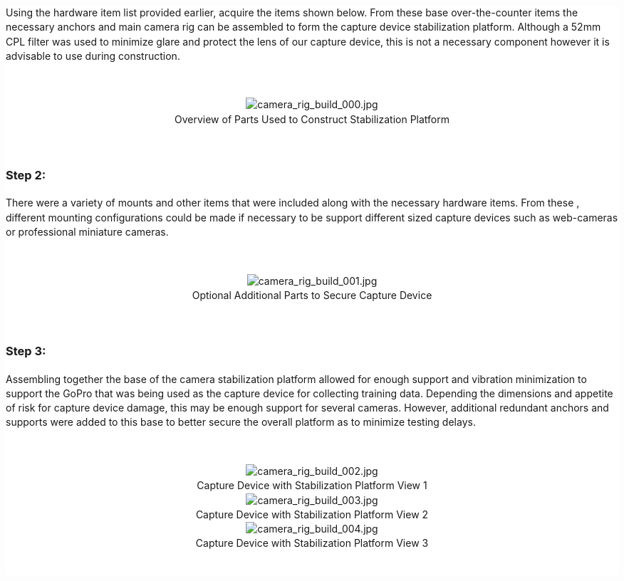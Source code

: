 <div align="left">Using the hardware item list provided earlier, acquire the items shown below. From these base over-the-counter items the necessary anchors and main camera rig can be assembled to form the capture device stabilization platform. Although a 52mm CPL filter was used to minimize glare and protect the lens of our capture device, this is not a necessary component however it is advisable to use during construction.</div>

<p>&nbsp;</p>

<div align="center"><img src="../doc/images/camera_rig/camera_rig_build_000.jpg" alt="camera_rig_build_000.jpg" width="600" height="600" class="jop-noMdConv">

<div align="center">Overview of Parts Used to Construct Stabilization Platform

<p>&nbsp;</p>

<div align="left">
<h3 style="text-align: left;">Step 2:</h3>
</div>

<div align="left">There were a variety of mounts and other items that were included along with the necessary hardware items. From these , different mounting configurations could be made if necessary to be support different sized capture devices such as web-cameras or professional miniature cameras.</div>

<p>&nbsp;</p>

<div align="left"><div align="center"><img src="../doc/images/camera_rig/camera_rig_build_001.jpg" alt="camera_rig_build_001.jpg" width="450" height="450" class="jop-noMdConv">

<div align="center">Optional Additional Parts to Secure Capture Device

<p>&nbsp;</p>

<div align="left">
<h3 style="text-align: left;">Step 3:</h3>
</div>

<div align="left">Assembling together the base of the camera stabilization platform allowed for enough support and vibration minimization to support the GoPro that was being used as the capture device for collecting training data. Depending the dimensions and appetite of risk for capture device damage, this may be enough support for several cameras. However, additional redundant anchors and supports were added to this base to better secure the overall platform as to minimize testing delays.</div>

<p>&nbsp;</p>

<div align="center"><img src="../doc/images/camera_rig/camera_rig_build_002.jpg" alt="camera_rig_build_002.jpg" width="450" height="450" class="jop-noMdConv">

<div align="center">Capture Device with Stabilization Platform View 1

<div align="center"><img src="../doc/images/camera_rig/camera_rig_build_003.jpg" alt="camera_rig_build_003.jpg" width="450" height="450" class="jop-noMdConv">

<div align="center">Capture Device with Stabilization Platform View 2

<div align="center"><img src="../doc/images/camera_rig/camera_rig_build_004.jpg" alt="camera_rig_build_004.jpg" width="450" height="450" class="jop-noMdConv">

<div align="center">Capture Device with Stabilization Platform View 3

<p>&nbsp;</p>
